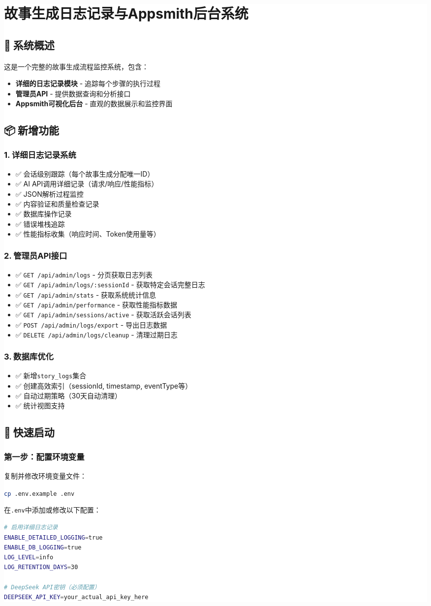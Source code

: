 # 故事生成日志记录与Appsmith后台系统

## 🎯 系统概述

这是一个完整的故事生成流程监控系统，包含：
- **详细的日志记录模块** - 追踪每个步骤的执行过程
- **管理员API** - 提供数据查询和分析接口  
- **Appsmith可视化后台** - 直观的数据展示和监控界面

## 📦 新增功能

### 1. 详细日志记录系统 
- ✅ 会话级别跟踪（每个故事生成分配唯一ID）
- ✅ AI API调用详细记录（请求/响应/性能指标）
- ✅ JSON解析过程监控
- ✅ 内容验证和质量检查记录
- ✅ 数据库操作记录
- ✅ 错误堆栈追踪
- ✅ 性能指标收集（响应时间、Token使用量等）

### 2. 管理员API接口
- ✅ `GET /api/admin/logs` - 分页获取日志列表
- ✅ `GET /api/admin/logs/:sessionId` - 获取特定会话完整日志
- ✅ `GET /api/admin/stats` - 获取系统统计信息
- ✅ `GET /api/admin/performance` - 获取性能指标数据
- ✅ `GET /api/admin/sessions/active` - 获取活跃会话列表
- ✅ `POST /api/admin/logs/export` - 导出日志数据
- ✅ `DELETE /api/admin/logs/cleanup` - 清理过期日志

### 3. 数据库优化
- ✅ 新增`story_logs`集合
- ✅ 创建高效索引（sessionId, timestamp, eventType等）
- ✅ 自动过期策略（30天自动清理）
- ✅ 统计视图支持

## 🚀 快速启动

### 第一步：配置环境变量

复制并修改环境变量文件：
```bash
cp .env.example .env
```

在`.env`中添加或修改以下配置：
```bash
# 启用详细日志记录
ENABLE_DETAILED_LOGGING=true
ENABLE_DB_LOGGING=true
LOG_LEVEL=info
LOG_RETENTION_DAYS=30

# DeepSeek API密钥（必须配置）
DEEPSEEK_API_KEY=your_actual_api_key_here
```

